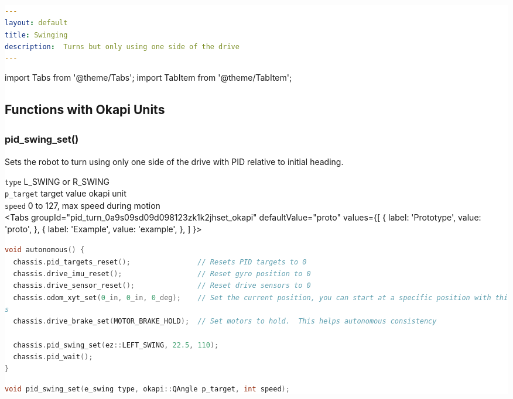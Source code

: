 ```yaml
---
layout: default
title: Swinging
description:  Turns but only using one side of the drive
---
```

import Tabs from '@theme/Tabs';
import TabItem from '@theme/TabItem';


## Functions with Okapi Units

### pid_swing_set()
Sets the robot to turn using only one side of the drive with PID relative to initial heading.  

`type` L_SWING or R_SWING  
`p_target` target value okapi unit  
`speed` 0 to 127, max speed during motion   
<Tabs
  groupId="pid_turn_0a9s09sd09d098123zk1k2jhset_okapi"
  defaultValue="proto"
  values={[
    { label: 'Prototype',  value: 'proto', },
    { label: 'Example',  value: 'example', },
  ]
}>

<TabItem value="example">

```cpp
void autonomous() {
  chassis.pid_targets_reset();                // Resets PID targets to 0
  chassis.drive_imu_reset();                  // Reset gyro position to 0
  chassis.drive_sensor_reset();               // Reset drive sensors to 0
  chassis.odom_xyt_set(0_in, 0_in, 0_deg);    // Set the current position, you can start at a specific position with this
  chassis.drive_brake_set(MOTOR_BRAKE_HOLD);  // Set motors to hold.  This helps autonomous consistency

  chassis.pid_swing_set(ez::LEFT_SWING, 22.5, 110);
  chassis.pid_wait();
}
```

</TabItem>

<TabItem value="proto">

```cpp
void pid_swing_set(e_swing type, okapi::QAngle p_target, int speed);
```

</TabItem>
</Tabs>
